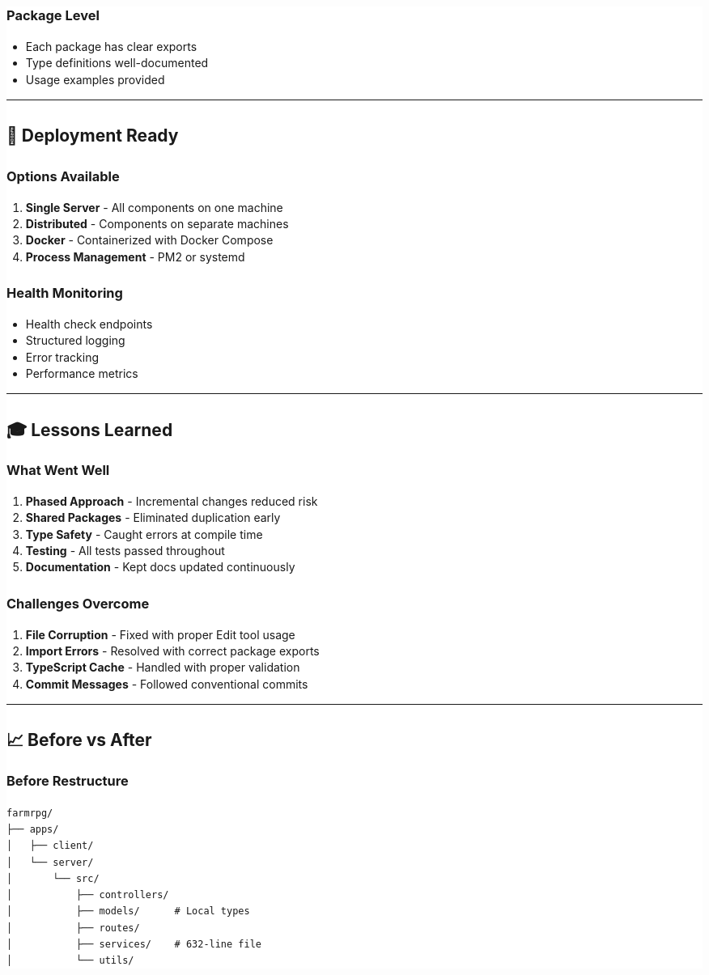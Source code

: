 ### Package Level
- Each package has clear exports
- Type definitions well-documented
- Usage examples provided

---

## 🚀 Deployment Ready

### Options Available
1. **Single Server** - All components on one machine
2. **Distributed** - Components on separate machines
3. **Docker** - Containerized with Docker Compose
4. **Process Management** - PM2 or systemd

### Health Monitoring
- Health check endpoints
- Structured logging
- Error tracking
- Performance metrics

---

## 🎓 Lessons Learned

### What Went Well
1. **Phased Approach** - Incremental changes reduced risk
2. **Shared Packages** - Eliminated duplication early
3. **Type Safety** - Caught errors at compile time
4. **Testing** - All tests passed throughout
5. **Documentation** - Kept docs updated continuously

### Challenges Overcome
1. **File Corruption** - Fixed with proper Edit tool usage
2. **Import Errors** - Resolved with correct package exports
3. **TypeScript Cache** - Handled with proper validation
4. **Commit Messages** - Followed conventional commits

---

## 📈 Before vs After

### Before Restructure
```
farmrpg/
├── apps/
│   ├── client/
│   └── server/
│       └── src/
│           ├── controllers/
│           ├── models/      # Local types
│           ├── routes/
│           ├── services/    # 632-line file
│           └── utils/
```
